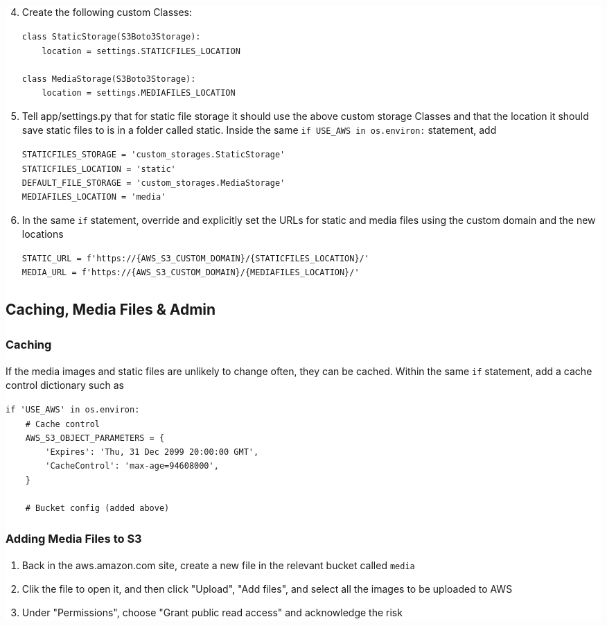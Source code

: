 4. Create the following custom Classes:

	```
	class StaticStorage(S3Boto3Storage):
    	location = settings.STATICFILES_LOCATION

	class MediaStorage(S3Boto3Storage):
    	location = settings.MEDIAFILES_LOCATION
	```

5. Tell app/settings.py that for static file storage it should use the above custom storage Classes and that the location it should save static files to is in a folder called static. Inside the same `if USE_AWS in os.environ:` statement, add

	```
	STATICFILES_STORAGE = 'custom_storages.StaticStorage'
    STATICFILES_LOCATION = 'static'
    DEFAULT_FILE_STORAGE = 'custom_storages.MediaStorage'
    MEDIAFILES_LOCATION = 'media'
	```

6. In the same `if` statement, override and explicitly set the URLs for static and media files using the custom domain and the new locations

	```
	STATIC_URL = f'https://{AWS_S3_CUSTOM_DOMAIN}/{STATICFILES_LOCATION}/'
    MEDIA_URL = f'https://{AWS_S3_CUSTOM_DOMAIN}/{MEDIAFILES_LOCATION}/'
	```

## Caching, Media Files & Admin

### Caching

If the media images and static files are unlikely to change often, they can be cached. Within the same `if` statement, add a cache control dictionary such as

```
if 'USE_AWS' in os.environ:
    # Cache control
    AWS_S3_OBJECT_PARAMETERS = {
        'Expires': 'Thu, 31 Dec 2099 20:00:00 GMT',
        'CacheControl': 'max-age=94608000',
    }

    # Bucket config (added above)
```

### Adding Media Files to S3

1. Back in the aws.amazon.com site, create a new file in the relevant bucket called `media`

2. Clik the file to open it, and then click "Upload", "Add files", and select all the images to be uploaded to AWS

3. Under "Permissions", choose "Grant public read access" and acknowledge the risk
